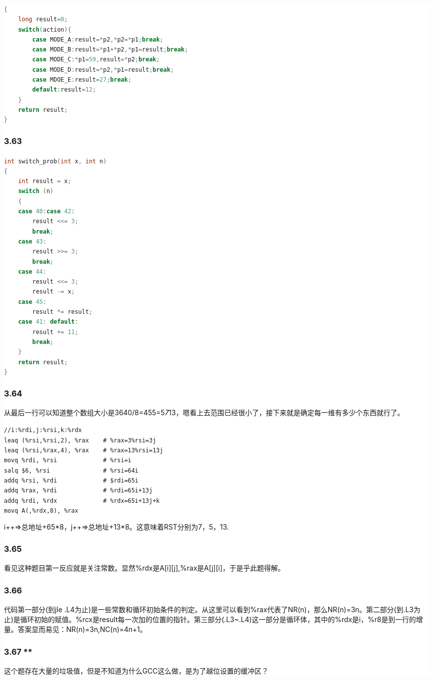 ```C++
{
    long result=0;
    switch(action){
        case MODE_A:result=*p2,*p2=*p1;break;
        case MODE_B:result=*p1+*p2,*p1=result;break;
        case MODE_C:*p1=59,result=*p2;break;
        case MODE_D:result=*p2,*p1=result;break;
        case MDOE_E:result=27;break;
        default:result=12;
    }
    return result;
}
```
### 3.63
```C++
int switch_prob(int x, int n)
{
    int result = x;
    switch (n)
    {
    case 40:case 42:
        result <<= 3;
        break;
    case 43:
        result >>= 3;
        break;
    case 44:
        result <<= 3;
        result -= x;
    case 45:
        result *= result;
    case 41: default:
        result += 11;
        break;
    }
    return result;
}
```
### 3.64
从最后一行可以知道整个数组大小是3640/8=455=5*7*13，嗯看上去范围已经很小了，接下来就是确定每一维有多少个东西就行了。 
``` 
//i:%rdi,j:%rsi,k:%rdx
leaq (%rsi,%rsi,2), %rax    # %rax=3%rsi=3j
leaq (%rsi,%rax,4), %rax    # %rax=13%rsi=13j
movq %rdi, %rsi             # %rsi=i
salq $6, %rsi               # %rsi=64i
addq %rsi, %rdi             # $rdi=65i
addq %rax, %rdi             # %rdi=65i+13j
addq %rdi, %rdx             # %rdx=65i+13j+k
movq A(,%rdx,8), %rax
```
i++=>总地址+65\*8，j++=>总地址+13*8。这意味着RST分别为7，5，13.
### 3.65
看见这种题目第一反应就是关注常数。显然%rdx是A[i][j],%rax是A[j][i]，于是乎此题得解。
### 3.66
代码第一部分(到jle .L4为止)是一些常数和循环初始条件的判定。从这里可以看到%rax代表了NR(n)，那么NR(n)=3n。第二部分(到.L3为止)是循环初始的赋值。%rcx是result每一次加的位置的指针。第三部分(.L3~.L4)这一部分是循环体，其中的%rdx是i，%r8是到一行的增量。答案显而易见：NR(n)=3n,NC(n)=4n+1。
### 3.67 **
这个题存在大量的垃圾值，但是不知道为什么GCC这么做，是为了越位设置的缓冲区？  

